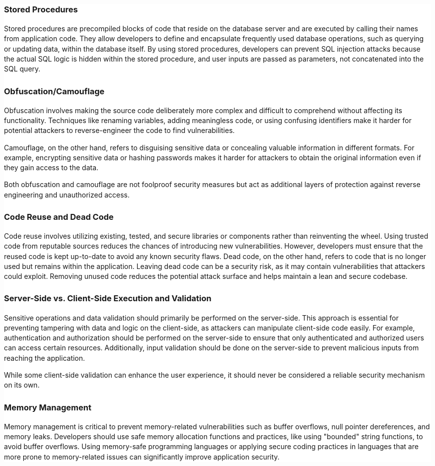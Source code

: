 ### Stored Procedures

Stored procedures are precompiled blocks of code that reside on the database server and are executed by calling their names from application code. They allow developers to define and encapsulate frequently used database operations, such as querying or updating data, within the database itself. By using stored procedures, developers can prevent SQL injection attacks because the actual SQL logic is hidden within the stored procedure, and user inputs are passed as parameters, not concatenated into the SQL query.

### Obfuscation/Camouflage

Obfuscation involves making the source code deliberately more complex and difficult to comprehend without affecting its functionality. Techniques like renaming variables, adding meaningless code, or using confusing identifiers make it harder for potential attackers to reverse-engineer the code to find vulnerabilities.

Camouflage, on the other hand, refers to disguising sensitive data or concealing valuable information in different formats. For example, encrypting sensitive data or hashing passwords makes it harder for attackers to obtain the original information even if they gain access to the data.

Both obfuscation and camouflage are not foolproof security measures but act as additional layers of protection against reverse engineering and unauthorized access.

### Code Reuse and Dead Code


Code reuse involves utilizing existing, tested, and secure libraries or components rather than reinventing the wheel. Using trusted code from reputable sources reduces the chances of introducing new vulnerabilities. However, developers must ensure that the reused code is kept up-to-date to avoid any known security flaws.
Dead code, on the other hand, refers to code that is no longer used but remains within the application. Leaving dead code can be a security risk, as it may contain vulnerabilities that attackers could exploit. Removing unused code reduces the potential attack surface and helps maintain a lean and secure codebase.

### Server-Side vs. Client-Side Execution and Validation

Sensitive operations and data validation should primarily be performed on the server-side. This approach is essential for preventing tampering with data and logic on the client-side, as attackers can manipulate client-side code easily.
For example, authentication and authorization should be performed on the server-side to ensure that only authenticated and authorized users can access certain resources. Additionally, input validation should be done on the server-side to prevent malicious inputs from reaching the application.

While some client-side validation can enhance the user experience, it should never be considered a reliable security mechanism on its own.

### Memory Management

Memory management is critical to prevent memory-related vulnerabilities such as buffer overflows, null pointer dereferences, and memory leaks. Developers should use safe memory allocation functions and practices, like using "bounded" string functions, to avoid buffer overflows.
Using memory-safe programming languages or applying secure coding practices in languages that are more prone to memory-related issues can significantly improve application security.

